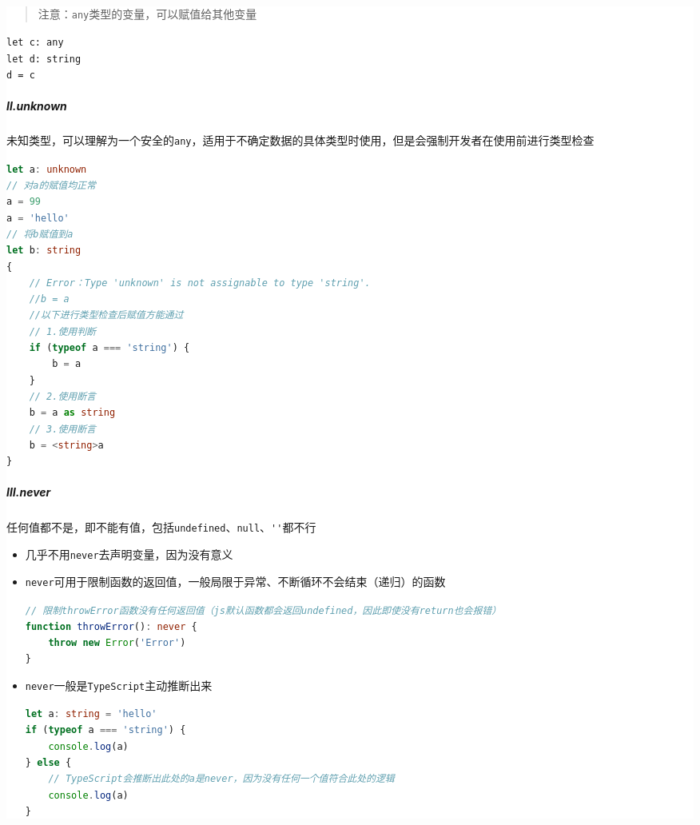 > 注意：`any`类型的变量，可以赋值给其他变量

```ty
let c: any
let d: string
d = c
```

##### Ⅱ.unknown

未知类型，可以理解为一个安全的`any`，适用于不确定数据的具体类型时使用，但是会强制开发者在使用前进行类型检查

```typescript
let a: unknown
// 对a的赋值均正常
a = 99
a = 'hello'
// 将b赋值到a
let b: string
{
    // Error：Type 'unknown' is not assignable to type 'string'.
    //b = a
    //以下进行类型检查后赋值方能通过
    // 1.使用判断
    if (typeof a === 'string') {
        b = a
    }
    // 2.使用断言
    b = a as string
    // 3.使用断言
    b = <string>a
}
```

##### Ⅲ.never

任何值都不是，即不能有值，包括`undefined`、`null`、`''`都不行

* 几乎不用`never`去声明变量，因为没有意义

* `never`可用于限制函数的返回值，一般局限于异常、不断循环不会结束（递归）的函数

  ```typescript
  // 限制throwError函数没有任何返回值（js默认函数都会返回undefined，因此即使没有return也会报错）
  function throwError(): never {
      throw new Error('Error')
  }
  ```

* `never`一般是`TypeScript`主动推断出来

  ```typescript
  let a: string = 'hello'
  if (typeof a === 'string') {
      console.log(a)
  } else {
      // TypeScript会推断出此处的a是never，因为没有任何一个值符合此处的逻辑
      console.log(a)
  }
  ```
